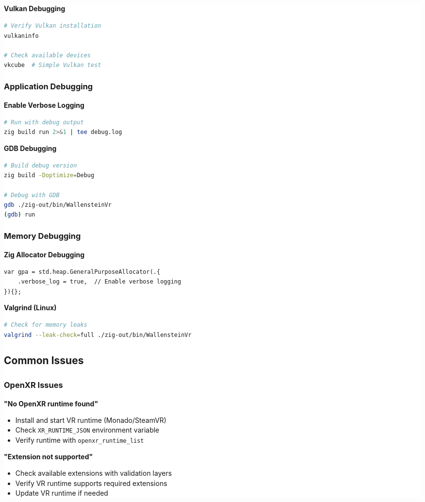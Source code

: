 **Vulkan Debugging**
```bash
# Verify Vulkan installation
vulkaninfo

# Check available devices
vkcube  # Simple Vulkan test
```

### Application Debugging

**Enable Verbose Logging**
```bash
# Run with debug output
zig build run 2>&1 | tee debug.log
```

**GDB Debugging**
```bash
# Build debug version
zig build -Doptimize=Debug

# Debug with GDB
gdb ./zig-out/bin/WallensteinVr
(gdb) run
```

### Memory Debugging

**Zig Allocator Debugging**
```zig
var gpa = std.heap.GeneralPurposeAllocator(.{
    .verbose_log = true,  // Enable verbose logging
}){};
```

**Valgrind (Linux)**
```bash
# Check for memory leaks
valgrind --leak-check=full ./zig-out/bin/WallensteinVr
```

## Common Issues

### OpenXR Issues

**"No OpenXR runtime found"**
- Install and start VR runtime (Monado/SteamVR)
- Check `XR_RUNTIME_JSON` environment variable
- Verify runtime with `openxr_runtime_list`

**"Extension not supported"**
- Check available extensions with validation layers
- Verify VR runtime supports required extensions
- Update VR runtime if needed
